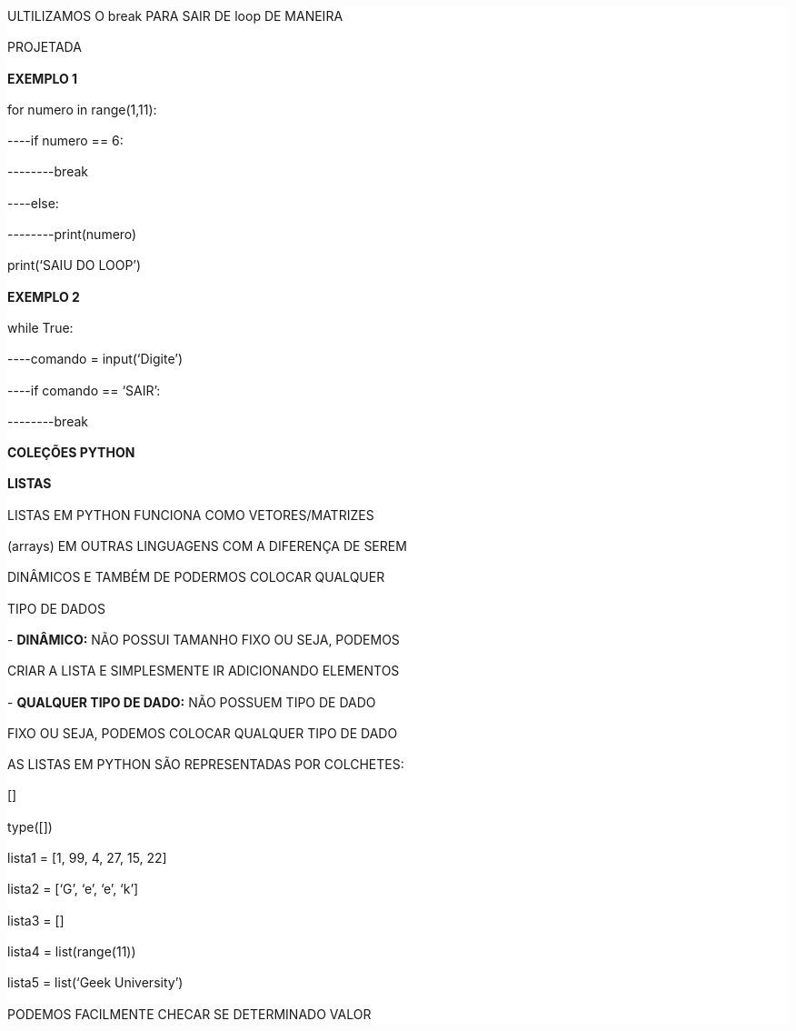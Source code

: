 ULTILIZAMOS O break PARA SAIR DE loop DE MANEIRA

PROJETADA

**EXEMPLO 1**

for numero in range(1,11):

----if numero == 6:

--------break

----else:

--------print(numero)

print(‘SAIU DO LOOP’)

**EXEMPLO 2**

while True:

----comando = input(‘Digite’)

----if comando == ‘SAIR’:

--------break

**COLEÇÕES PYTHON**

**LISTAS**

LISTAS EM PYTHON FUNCIONA COMO VETORES/MATRIZES

(arrays) EM OUTRAS LINGUAGENS COM A DIFERENÇA DE SEREM

DINÂMICOS E TAMBÉM DE PODERMOS COLOCAR QUALQUER

TIPO DE DADOS

\- **DINÂMICO:** NÃO POSSUI TAMANHO FIXO OU SEJA, PODEMOS

CRIAR A LISTA E SIMPLESMENTE IR ADICIONANDO ELEMENTOS

\- **QUALQUER TIPO DE DADO:** NÃO POSSUEM TIPO DE DADO

FIXO OU SEJA, PODEMOS COLOCAR QUALQUER TIPO DE DADO

AS LISTAS EM PYTHON SÃO REPRESENTADAS POR COLCHETES:

[]

type([])

lista1 = [1, 99, 4, 27, 15, 22]

lista2 = [‘G’, ‘e’, ‘e’, ‘k’]

lista3 = []

lista4 = list(range(11))

lista5 = list(‘Geek University’)

PODEMOS FACILMENTE CHECAR SE DETERMINADO VALOR
